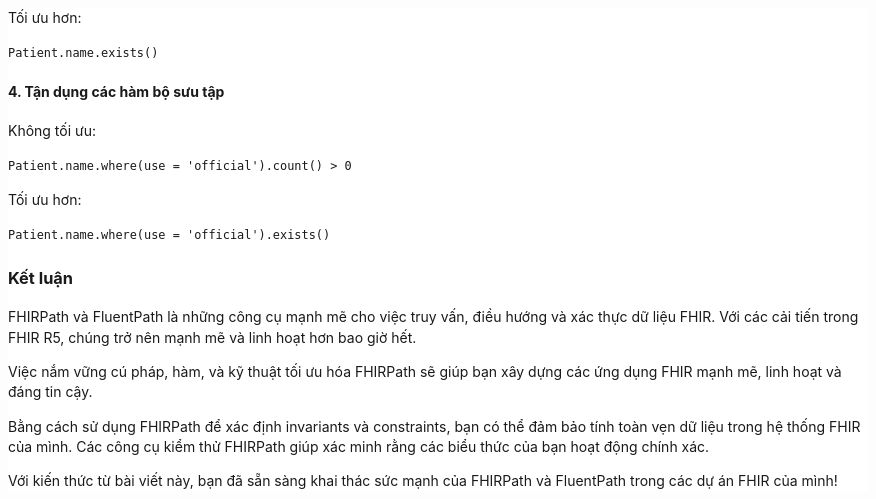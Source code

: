 Tối ưu hơn:

```
Patient.name.exists()
```

#### 4. Tận dụng các hàm bộ sưu tập

Không tối ưu:

```
Patient.name.where(use = 'official').count() > 0
```

Tối ưu hơn:

```
Patient.name.where(use = 'official').exists()
```

### Kết luận

FHIRPath và FluentPath là những công cụ mạnh mẽ cho việc truy vấn, điều hướng và xác thực dữ liệu FHIR. Với các cải tiến trong FHIR R5, chúng trở nên mạnh mẽ và linh hoạt hơn bao giờ hết.

Việc nắm vững cú pháp, hàm, và kỹ thuật tối ưu hóa FHIRPath sẽ giúp bạn xây dựng các ứng dụng FHIR mạnh mẽ, linh hoạt và đáng tin cậy.

Bằng cách sử dụng FHIRPath để xác định invariants và constraints, bạn có thể đảm bảo tính toàn vẹn dữ liệu trong hệ thống FHIR của mình. Các công cụ kiểm thử FHIRPath giúp xác minh rằng các biểu thức của bạn hoạt động chính xác.

Với kiến thức từ bài viết này, bạn đã sẵn sàng khai thác sức mạnh của FHIRPath và FluentPath trong các dự án FHIR của mình!

